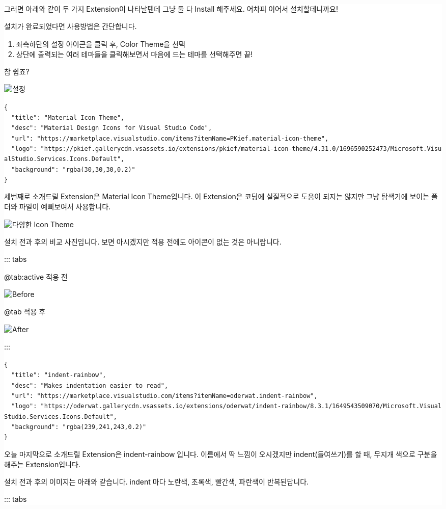 그러면 아래와 같이 두 가지 Extension이 나타날텐데 그냥 둘 다 Install 해주세요. 어차피 이어서 설치할테니까요!

설치가 완료되었다면 사용방법은 간단합니다.

1. 좌측하단의 설정 아이콘을 클릭 후, Color Theme을 선택
2. 상단에 출력되는 여러 테마들을 클릭해보면서 마음에 드는 테마를 선택해주면 끝!

참 쉽죠?

![설정](https://blog.kakaocdn.net/dn/vFwh2/btq9DmzXG6U/N4HoXlF2dCezjcwGxtQfZK/img.gif)

```component VPCard
{
  "title": "Material Icon Theme",
  "desc": "Material Design Icons for Visual Studio Code",
  "url": "https://marketplace.visualstudio.com/items?itemName=PKief.material-icon-theme",
  "logo": "https://pkief.gallerycdn.vsassets.io/extensions/pkief/material-icon-theme/4.31.0/1696590252473/Microsoft.VisualStudio.Services.Icons.Default",
  "background": "rgba(30,30,30,0.2)"
}
```

세번째로 소개드릴 Extension은 Material Icon Theme입니다. 이 Extension은 코딩에 실질적으로 도움이 되지는 않지만 그냥 탐색기에 보이는 폴더와 파일이 예뻐보여서 사용합니다.

![다양한 Icon Theme](https://blog.kakaocdn.net/dn/bqcWqd/btq9ziSGcFP/tdS92L9Ya4uvH85MQX4dHk/img.gif)

설치 전과 후의 비교 사진입니다. 보면 아시겠지만 적용 전에도 아이콘이 없는 것은 아니랍니다.

::: tabs 

@tab:active 적용 전

![Before](https://blog.kakaocdn.net/dn/yODno/btq9BZFjYpU/YFth4Q2fTy2DRVnjpkcjg1/img.png)

@tab 적용 후

![After](https://blog.kakaocdn.net/dn/cH0lFf/btq9AIX7uoo/PEvJ10mOxE9bw9PGB6vbl1/img.png)

:::

```component VPCard
{
  "title": "indent-rainbow",
  "desc": "Makes indentation easier to read",
  "url": "https://marketplace.visualstudio.com/items?itemName=oderwat.indent-rainbow",
  "logo": "https://oderwat.gallerycdn.vsassets.io/extensions/oderwat/indent-rainbow/8.3.1/1649543509070/Microsoft.VisualStudio.Services.Icons.Default",
  "background": "rgba(239,241,243,0.2)"
}
```

오늘 마지막으로 소개드릴 Extension은 indent-rainbow 입니다. 이름에서 딱 느낌이 오시겠지만 indent(들여쓰기)를 할 때, 무지개 색으로 구분을 해주는 Extension입니다.

설치 전과 후의 이미지는 아래와 같습니다. indent 마다 노란색, 초록색, 빨간색, 파란색이 반복된답니다.

::: tabs
